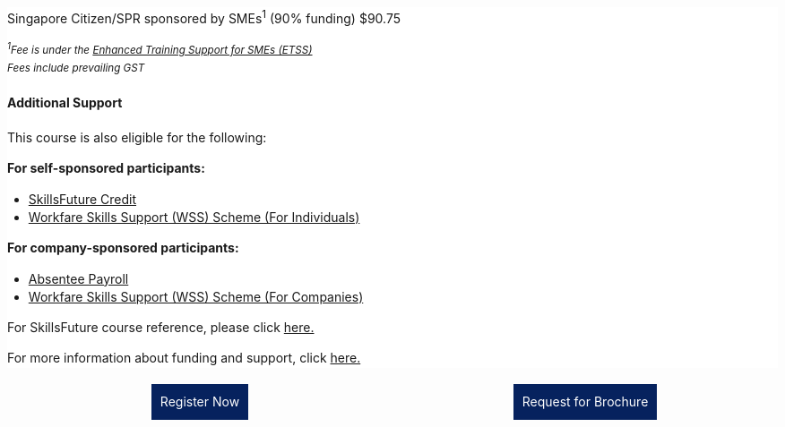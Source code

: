 <tr>
<td>Singapore Citizen/SPR sponsored by SMEs<sup>1</sup> (90% funding)</td>
<td>$90.75</td>
</tr>

</table>
</center>

<small><i><sup>1</sup>Fee is under the <a href="/services/consultancy/etss">Enhanced Training Support for SMEs (ETSS)</a><br>
    Fees include prevailing GST</i></small>

<h4>Additional Support</h4>

<p>This course is also eligible for the following:</p>

<b>For self-sponsored participants:</b>
<ul>
  <li><a href="/services/consultancy/skillsfuture-credit">SkillsFuture Credit</a></li>
  <li><a href="/services/consultancy/wss-individuals">Workfare Skills Support (WSS) Scheme (For Individuals)</a></li>
</ul>

<b>For company-sponsored participants:</b>
<ul>
  <li><a href="/services/consultancy/absentee-payroll-ap">Absentee Payroll</a></li>
  <li><a href="/services/consultancy/wss-companies">Workfare Skills Support (WSS) Scheme (For Companies)</a></li>
  </ul>

<p>For SkillsFuture course reference, please click <a href="/documents-2021/SIRS-SkillsFuture-CourseRefNumber.pdf">here.</a></p>

<p>For more information about funding and support, click <a href="/services/consultancy">here.</a></p>

<div style="width:50%;float:left;"><center><a href="https://form.gov.sg/#!/5d9d3f30a8b1b30012143f58" style="background-color:#06225e; border:white; color:white; padding: 10px 10px; text-align:center; display:inline-block; margin: 4px 2px; cursor:pointer;text-decoration:none;">Register Now</a></center></div>

<div style="width:50%;float:left;"><center><a href="https://form.gov.sg/602f33f172d5100012d6ca8b" style="background-color:#06225e; border:white; color:white; padding: 10px 10px; text-align:center; display:inline-block; margin: 4px 2px; cursor:pointer;text-decoration:none;">Request for Brochure</a></center></div>
